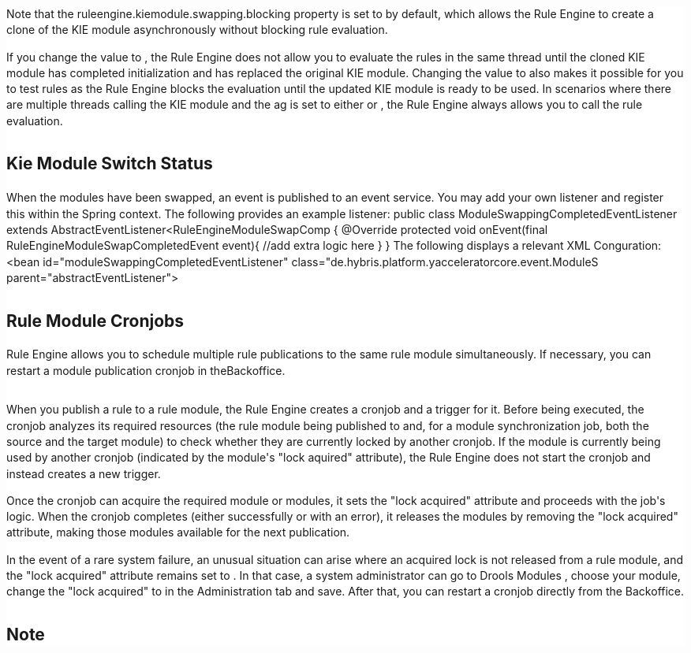 Note that the ruleengine.kiemodule.swapping.blocking property is set to <false> by default, which allows the Rule Engine to create a clone of the KIE module asynchronously without blocking rule evaluation.

If you change the value to <true>, the Rule Engine does not allow you to evaluate the rules in the same thread until the cloned KIE
module has completed initialization and has replaced the original KIE module. Changing the value to <true> also makes it possible for you to test rules as the Rule Engine blocks the evaluation until the updated KIE module is ready to be used. In scenarios where there are multiple threads calling the KIE module and the ag is set to either <true> or <false>, the Rule Engine always allows you to call the rule evaluation.

## Kie Module Switch Status

When the modules have been swapped, an event is published to an event service. You may add your own listener and register this within the Spring context. The following provides an example listener:
public class ModuleSwappingCompletedEventListener extends AbstractEventListener<RuleEngineModuleSwapComp {
@Override protected void onEvent(final RuleEngineModuleSwapCompletedEvent event){
 //add extra logic here }
}
The following displays a relevant XML Conguration:
<bean id="moduleSwappingCompletedEventListener" class="de.hybris.platform.yacceleratorcore.event.ModuleS
 parent="abstractEventListener">
</bean>

## Rule Module Cronjobs

Rule Engine allows you to schedule multiple rule publications to the same rule module simultaneously. If necessary, you can restart a module publication cronjob in theBackoffice.

## 

When you publish a rule to a rule module, the Rule Engine creates a cronjob and a trigger for it. Before being executed, the cronjob analyzes its required resources (the rule module being published to and, for a module synchronization job, both the source and the target module) to check whether they are currently locked by another cronjob. If the module is currently being used by another cronjob
(indicated by the module's "lock aquired" attribute), the Rule Engine does not start the cronjob and instead creates a new trigger.

Once the cronjob can acquire the required module or modules, it sets the "lock acquired" attribute and proceeds with the job's logic. When the cronjob completes (either successfully or with an error), it releases the modules by removing the "lock acquired" attribute, making those modules available for the next publication.

In the event of a rare system failure, an unusual situation can arise where an acquired lock is not released from a rule module, and the
"lock acquired" attribute remains set to <true>. In that case, a system administrator can go to Drools Modules , choose your module, change the "lock acquired" to <false> in the Administration tab and save. After that, you can restart a cronjob directly from the Backoffice.

## Note

